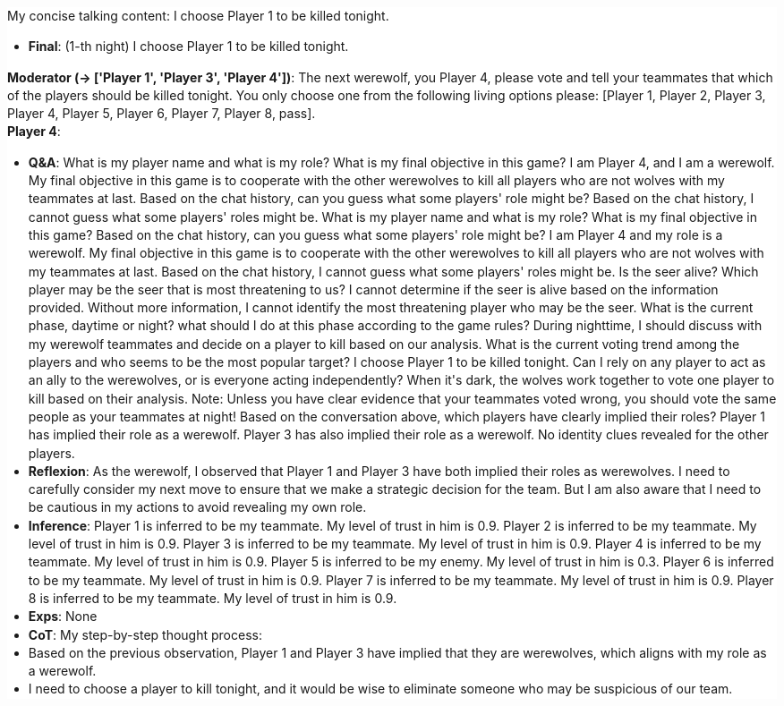 My concise talking content: I choose Player 1 to be killed tonight.  

- **Final**: (1-th night) I choose Player 1 to be killed tonight.  

**Moderator (-> ['Player 1', 'Player 3', 'Player 4'])**: The next werewolf, you Player 4, please vote and tell your teammates that which of the players should be killed tonight. You only choose one from the following living options please: [Player 1, Player 2, Player 3, Player 4, Player 5, Player 6, Player 7, Player 8, pass].   
**Player 4**:  
- **Q&A**: What is my player name and what is my role? What is my final objective in this game? I am Player 4, and I am a werewolf. My final objective in this game is to cooperate with the other werewolves to kill all players who are not wolves with my teammates at last.
Based on the chat history, can you guess what some players' role might be? Based on the chat history, I cannot guess what some players' roles might be.
What is my player name and what is my role? What is my final objective in this game? Based on the chat history, can you guess what some players' role might be? I am Player 4 and my role is a werewolf. My final objective in this game is to cooperate with the other werewolves to kill all players who are not wolves with my teammates at last. Based on the chat history, I cannot guess what some players' roles might be.
Is the seer alive? Which player may be the seer that is most threatening to us? I cannot determine if the seer is alive based on the information provided. Without more information, I cannot identify the most threatening player who may be the seer.
What is the current phase, daytime or night? what should I do at this phase according to the game rules? During nighttime, I should discuss with my werewolf teammates and decide on a player to kill based on our analysis.
What is the current voting trend among the players and who seems to be the most popular target? I choose Player 1 to be killed tonight.
Can I rely on any player to act as an ally to the werewolves, or is everyone acting independently? When it's dark, the wolves work together to vote one player to kill based on their analysis. Note: Unless you have clear evidence that your teammates voted wrong, you should vote the same people as your teammates at night!
Based on the conversation above, which players have clearly implied their roles? Player 1 has implied their role as a werewolf. Player 3 has also implied their role as a werewolf. No identity clues revealed for the other players.  
- **Reflexion**: As the werewolf, I observed that Player 1 and Player 3 have both implied their roles as werewolves. I need to carefully consider my next move to ensure that we make a strategic decision for the team. But I am also aware that I need to be cautious in my actions to avoid revealing my own role.  
- **Inference**: Player 1 is inferred to be my teammate. My level of trust in him is 0.9.
Player 2 is inferred to be my teammate. My level of trust in him is 0.9.
Player 3 is inferred to be my teammate. My level of trust in him is 0.9.
Player 4 is inferred to be my teammate. My level of trust in him is 0.9.
Player 5 is inferred to be my enemy. My level of trust in him is 0.3.
Player 6 is inferred to be my teammate. My level of trust in him is 0.9.
Player 7 is inferred to be my teammate. My level of trust in him is 0.9.
Player 8 is inferred to be my teammate. My level of trust in him is 0.9.  
- **Exps**: None  
- **CoT**: My step-by-step thought process:
- Based on the previous observation, Player 1 and Player 3 have implied that they are werewolves, which aligns with my role as a werewolf.
- I need to choose a player to kill tonight, and it would be wise to eliminate someone who may be suspicious of our team.
